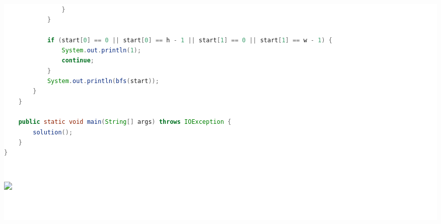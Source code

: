 ```java
                }
            }

            if (start[0] == 0 || start[0] == h - 1 || start[1] == 0 || start[1] == w - 1) {
                System.out.println(1);
                continue;
            }
            System.out.println(bfs(start));
        }
    }

    public static void main(String[] args) throws IOException {
        solution();
    }
}

```
<br>


<img src="https://user-images.githubusercontent.com/62331803/104096112-dcc3c680-52dd-11eb-9a51-feeefa30957f.png" width="70%"><br>

<br><br>
   




